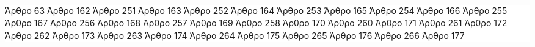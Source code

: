 <td style="text-align: left;">Άρθρο 63</td>
</tr>
<tr>
<td style="text-align: left;">Άρθρο 162</td>
<td style="text-align: left;">Άρθρο 251</td>
</tr>
<tr>
<td style="text-align: left;">Άρθρο 163</td>
<td style="text-align: left;">Άρθρο 252</td>
</tr>
<tr>
<td style="text-align: left;">Άρθρο 164</td>
<td style="text-align: left;">Άρθρο 253</td>
</tr>
<tr>
<td style="text-align: left;">Άρθρο 165</td>
<td style="text-align: left;">Άρθρο 254</td>
</tr>
<tr>
<td style="text-align: left;">Άρθρο 166</td>
<td style="text-align: left;">Άρθρο 255</td>
</tr>
<tr>
<td style="text-align: left;">Άρθρο 167</td>
<td style="text-align: left;">Άρθρο 256</td>
</tr>
<tr>
<td style="text-align: left;">Άρθρο 168</td>
<td style="text-align: left;">Άρθρο 257</td>
</tr>
<tr>
<td style="text-align: left;">Άρθρο 169</td>
<td style="text-align: left;">Άρθρο 258</td>
</tr>
<tr>
<td style="text-align: left;">Άρθρο 170</td>
<td style="text-align: left;">Άρθρο 260</td>
</tr>
<tr>
<td style="text-align: left;">Άρθρο 171</td>
<td style="text-align: left;">Άρθρο 261</td>
</tr>
<tr>
<td style="text-align: left;">Άρθρο 172</td>
<td style="text-align: left;">Άρθρο 262</td>
</tr>
<tr>
<td style="text-align: left;">Άρθρο 173</td>
<td style="text-align: left;">Άρθρο 263</td>
</tr>
<tr>
<td style="text-align: left;">Άρθρο 174</td>
<td style="text-align: left;">Άρθρο 264</td>
</tr>
<tr>
<td style="text-align: left;">Άρθρο 175</td>
<td style="text-align: left;">Άρθρο 265</td>
</tr>
<tr>
<td style="text-align: left;">Άρθρο 176</td>
<td style="text-align: left;">Άρθρο 266</td>
</tr>
<tr>
<td style="text-align: left;">Άρθρο 177</td>